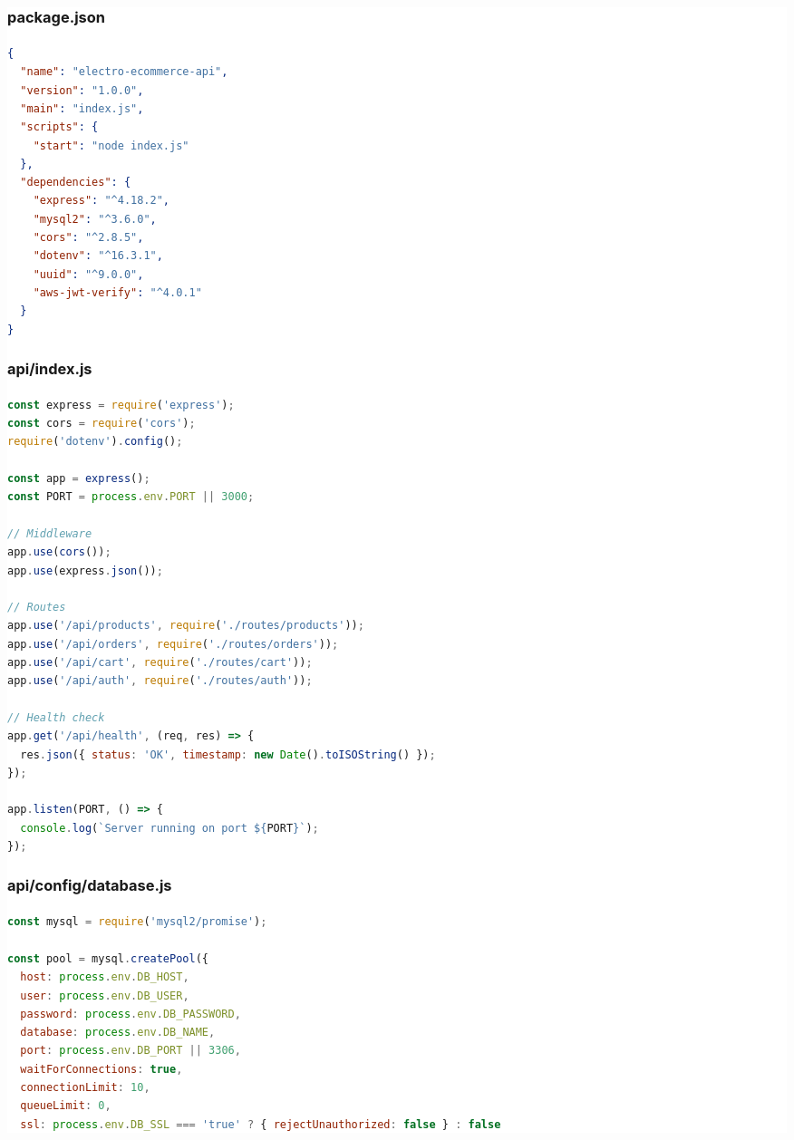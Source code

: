 ### package.json
```json
{
  "name": "electro-ecommerce-api",
  "version": "1.0.0",
  "main": "index.js",
  "scripts": {
    "start": "node index.js"
  },
  "dependencies": {
    "express": "^4.18.2",
    "mysql2": "^3.6.0",
    "cors": "^2.8.5",
    "dotenv": "^16.3.1",
    "uuid": "^9.0.0",
    "aws-jwt-verify": "^4.0.1"
  }
}
```

### api/index.js
```javascript
const express = require('express');
const cors = require('cors');
require('dotenv').config();

const app = express();
const PORT = process.env.PORT || 3000;

// Middleware
app.use(cors());
app.use(express.json());

// Routes
app.use('/api/products', require('./routes/products'));
app.use('/api/orders', require('./routes/orders'));
app.use('/api/cart', require('./routes/cart'));
app.use('/api/auth', require('./routes/auth'));

// Health check
app.get('/api/health', (req, res) => {
  res.json({ status: 'OK', timestamp: new Date().toISOString() });
});

app.listen(PORT, () => {
  console.log(`Server running on port ${PORT}`);
});
```

### api/config/database.js
```javascript
const mysql = require('mysql2/promise');

const pool = mysql.createPool({
  host: process.env.DB_HOST,
  user: process.env.DB_USER,
  password: process.env.DB_PASSWORD,
  database: process.env.DB_NAME,
  port: process.env.DB_PORT || 3306,
  waitForConnections: true,
  connectionLimit: 10,
  queueLimit: 0,
  ssl: process.env.DB_SSL === 'true' ? { rejectUnauthorized: false } : false
```